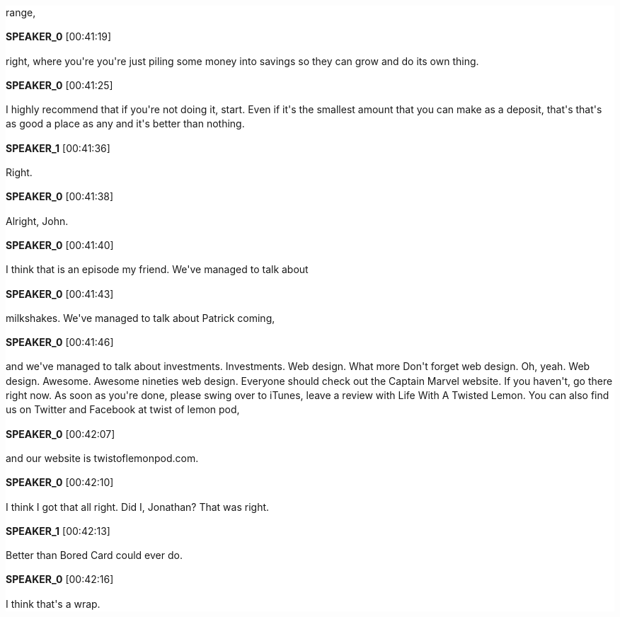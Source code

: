 range,

**SPEAKER_0** [00:41:19]

right, where you're you're just piling some money into savings so they can grow and do its own thing.

**SPEAKER_0** [00:41:25]

I highly recommend that if you're not doing it, start. Even if it's the smallest amount that you can make as a deposit, that's that's as good a place as any and it's better than nothing.

**SPEAKER_1** [00:41:36]

Right.

**SPEAKER_0** [00:41:38]

Alright, John.

**SPEAKER_0** [00:41:40]

I think that is an episode my friend. We've managed to talk about

**SPEAKER_0** [00:41:43]

milkshakes. We've managed to talk about Patrick coming,

**SPEAKER_0** [00:41:46]

and we've managed to talk about investments. Investments. Web design. What more Don't forget web design. Oh, yeah. Web design. Awesome. Awesome nineties web design. Everyone should check out the Captain Marvel website. If you haven't, go there right now. As soon as you're done, please swing over to iTunes, leave a review with Life With A Twisted Lemon. You can also find us on Twitter and Facebook at twist of lemon pod,

**SPEAKER_0** [00:42:07]

and our website is twistoflemonpod.com.

**SPEAKER_0** [00:42:10]

I think I got that all right. Did I, Jonathan? That was right.

**SPEAKER_1** [00:42:13]

Better than Bored Card could ever do.

**SPEAKER_0** [00:42:16]

I think that's a wrap.

